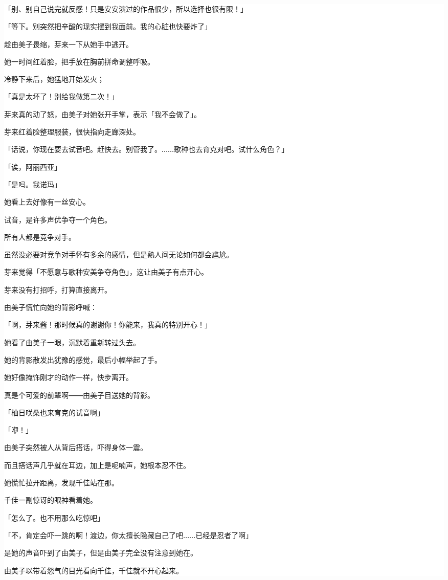 「别、别自己说完就反感！只是安安演过的作品很少，所以选择也很有限！」

「等下。别突然把辛酸的现实摆到我面前。我的心脏也快要炸了」

趁由美子畏缩，芽来一下从她手中逃开。

她一时间红着脸，把手放在胸前拼命调整呼吸。

冷静下来后，她猛地开始发火；

「真是太坏了！别给我做第二次！」

芽来真的动了怒，由美子对她张开手掌，表示「我不会做了」。

芽来红着脸整理服装，很快指向走廊深处。

「话说，你现在要去试音吧。赶快去。别管我了。……歌种也去育克对吧。试什么角色？」

「诶，阿丽西亚」

「是吗。我诺玛」

她看上去好像有一丝安心。

试音，是许多声优争夺一个角色。

所有人都是竞争对手。

虽然没必要对竞争对手怀有多余的感情，但是熟人间无论如何都会尴尬。

芽来觉得「不愿意与歌种安美争夺角色」，这让由美子有点开心。

芽来没有打招呼，打算直接离开。

由美子慌忙向她的背影呼喊：

「啊，芽来酱！那时候真的谢谢你！你能来，我真的特别开心！」

她看了由美子一眼，沉默着重新转过头去。

她的背影散发出犹豫的感觉，最后小幅举起了手。

她好像掩饰刚才的动作一样，快步离开。

真是个可爱的前辈啊——由美子目送她的背影。

「柚日咲桑也来育克的试音啊」

「咿！」

由美子突然被人从背后搭话，吓得身体一震。

而且搭话声几乎就在耳边，加上是呢喃声，她根本忍不住。

她慌忙拉开距离，发现千佳站在那。

千佳一副惊讶的眼神看着她。

「怎么了。也不用那么吃惊吧」

「不，肯定会吓一跳的啊！渡边，你太擅长隐藏自己了吧……已经是忍者了啊」

是她的声音吓到了由美子，但是由美子完全没有注意到她在。

由美子以带着怨气的目光看向千佳，千佳就不开心起来。

